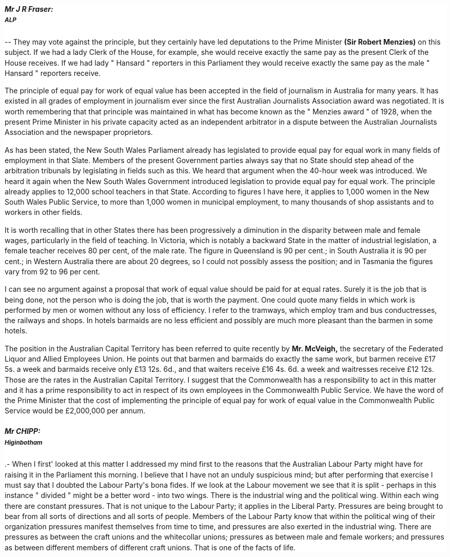 ##### Mr J R Fraser:<br><small class="text-muted">ALP</small>

-- They may vote against the principle, but they certainly have led deputations to the Prime Minister  **(Sir Robert Menzies)**  on this subject. If we had a lady  Clerk  of the House, for example, she would receive exactly the same pay as the present  Clerk  of the House receives. If we had lady " Hansard " reporters in this Parliament they would receive exactly the same pay as the male " Hansard " reporters receive. 

The principle of equal pay for work of equal value has been accepted in the field of journalism in Australia for many years. It has existed in all grades of employment in journalism ever since the first Australian Journalists Association award was negotiated. It is worth remembering that that principle was maintained in what has become known as the " Menzies award " of 1928, when the present Prime Minister in his private capacity acted as an independent arbitrator in a dispute between the Australian Journalists Association and the newspaper proprietors. 

As has been stated, the New South Wales Parliament already has legislated to provide equal pay for equal work in many fields of employment in that Slate. Members of the present Government parties always say that no State should step ahead of the arbitration tribunals by legislating in fields such as this. We heard that argument when the 40-hour week was introduced. We heard it again when the New South Wales Government introduced legislation to provide equal pay for equal work. The principle already applies to 12,000 school teachers in that State. According to figures I have here, it applies to 1,000 women in the New South Wales Public Service, to more than 1,000 women in municipal employment, to many thousands of shop assistants and to workers in other fields. 

It is worth recalling that in other States there has been progressively a diminution in the disparity between male and female wages, particularly in the field of teaching. In Victoria, which is notably a backward State in the matter of industrial legislation, a female teacher receives 80 per cent, of the male rate. The figure in Queensland is 90 per cent.; in South Australia it is 90 per cent.; in Western Australia there are about 20 degrees, so I could not possibly assess the position; and in Tasmania the figures vary from 92 to 96 per cent. 

I can see no argument against a proposal that work of equal value should be paid for at equal rates. Surely it is the job that is being done, not the person who is doing the job, that is worth the payment. One could quote many fields in which work is performed by men or women without any loss of efficiency. I refer to the tramways, which employ tram and bus conductresses, the railways and shops. In hotels barmaids are no less efficient and possibly are much more pleasant than the barmen in some hotels. 

The position in the Australian Capital Territory has been referred to quite recently by  **Mr. McVeigh,**  the secretary of the Federated Liquor and Allied Employees Union. He points out that barmen and barmaids do exactly the same work, but barmen receive £17 5s. a week and barmaids receive only £13 12s. 6d., and that waiters receive £16 4s. 6d. a week and waitresses receive £12 12s. Those are the rates in the Australian Capital Territory. I suggest that the Commonwealth has a responsibility to act in this matter and it has a prime responsibility to act in respect of its own employees in the Commonwealth Public Service. We have the word of the Prime Minister that the cost of implementing the principle of equal pay for work of equal value in the Commonwealth Public Service would be £2,000,000 per annum. 

##### Mr CHIPP:<br><small class="text-muted">Higinbotham</small>

.- When I first' looked at this matter I addressed my mind first to the reasons that the Australian Labour Party might have for raising it in the Parliament this morning. I believe that I have not an unduly suspicious mind; but after performing that exercise I must say that I doubted the Labour Party's bona fides. If we look at the Labour movement we see that it is split - perhaps in this instance " divided " might be a better word - into two wings. There is the industrial wing and the political wing. Within each wing there are constant pressures. That is not unique to the Labour Party; it applies in the Liberal Party. Pressures are being brought to bear from all sorts of directions and all sorts of people. Members of the Labour Party know that within the political wing of their organization pressures manifest themselves from time to time, and pressures are also exerted in the industrial wing. There are pressures as between the craft unions and the whitecollar unions; pressures as between male and female workers; and pressures as between different members of different craft unions. That is one of the facts of life. 
